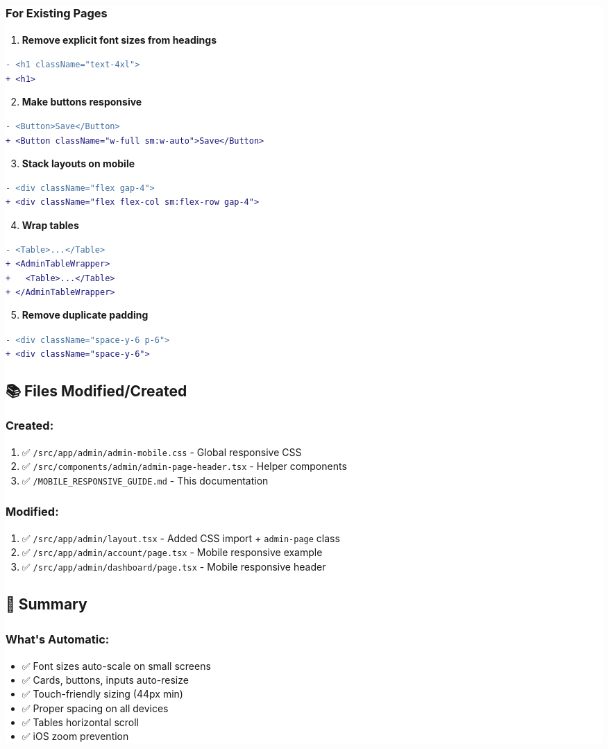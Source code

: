 ### For Existing Pages

1. **Remove explicit font sizes from headings**
```diff
- <h1 className="text-4xl">
+ <h1>
```

2. **Make buttons responsive**
```diff
- <Button>Save</Button>
+ <Button className="w-full sm:w-auto">Save</Button>
```

3. **Stack layouts on mobile**
```diff
- <div className="flex gap-4">
+ <div className="flex flex-col sm:flex-row gap-4">
```

4. **Wrap tables**
```diff
- <Table>...</Table>
+ <AdminTableWrapper>
+   <Table>...</Table>
+ </AdminTableWrapper>
```

5. **Remove duplicate padding**
```diff
- <div className="space-y-6 p-6">
+ <div className="space-y-6">
```

## 📚 Files Modified/Created

### Created:
1. ✅ `/src/app/admin/admin-mobile.css` - Global responsive CSS
2. ✅ `/src/components/admin/admin-page-header.tsx` - Helper components
3. ✅ `/MOBILE_RESPONSIVE_GUIDE.md` - This documentation

### Modified:
1. ✅ `/src/app/admin/layout.tsx` - Added CSS import + `admin-page` class
2. ✅ `/src/app/admin/account/page.tsx` - Mobile responsive example
3. ✅ `/src/app/admin/dashboard/page.tsx` - Mobile responsive header

## 🚀 Summary

### What's Automatic:
- ✅ Font sizes auto-scale on small screens
- ✅ Cards, buttons, inputs auto-resize
- ✅ Touch-friendly sizing (44px min)
- ✅ Proper spacing on all devices
- ✅ Tables horizontal scroll
- ✅ iOS zoom prevention
